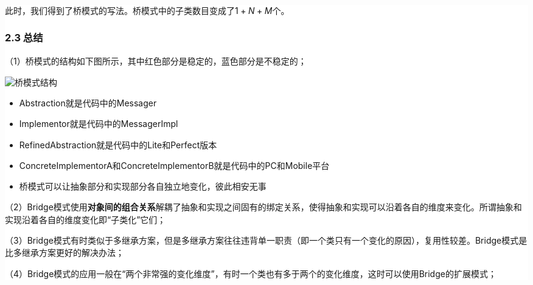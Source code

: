 此时，我们得到了桥模式的写法。桥模式中的子类数目变成了$1 + N + M$个。

### 2.3 总结

（1）桥模式的结构如下图所示，其中红色部分是稳定的，蓝色部分是不稳定的；

![桥模式结构](/img/post/design-pattern-7.png)

- Abstraction就是代码中的Messager

- Implementor就是代码中的MessagerImpl

- RefinedAbstraction就是代码中的Lite和Perfect版本

- ConcreteImplementorA和ConcreteImplementorB就是代码中的PC和Mobile平台

- 桥模式可以让抽象部分和实现部分各自独立地变化，彼此相安无事

（2）Bridge模式使用**对象间的组合关系**解耦了抽象和实现之间固有的绑定关系，使得抽象和实现可以沿着各自的维度来变化。所谓抽象和实现沿着各自的维度变化即“子类化”它们；

（3）Bridge模式有时类似于多继承方案，但是多继承方案往往违背单一职责（即一个类只有一个变化的原因），复用性较差。Bridge模式是比多继承方案更好的解决办法；

（4）Bridge模式的应用一般在“两个非常强的变化维度”，有时一个类也有多于两个的变化维度，这时可以使用Bridge的扩展模式；
